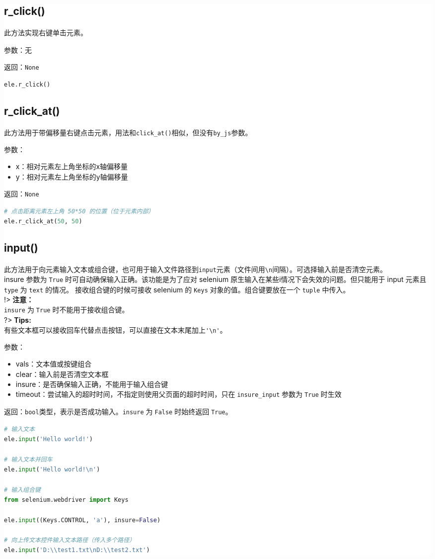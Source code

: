 ## r_click()

此方法实现右键单击元素。

参数：无

返回：`None`

```python
ele.r_click()
```

## r_click_at()

此方法用于带偏移量右键点击元素，用法和`click_at()`相似，但没有`by_js`参数。

参数：

- x：相对元素左上角坐标的x轴偏移量
- y：相对元素左上角坐标的y轴偏移量

返回：`None`

```python
# 点击距离元素左上角 50*50 的位置（位于元素内部）
ele.r_click_at(50, 50)  
```

## input()

此方法用于向元素输入文本或组合键，也可用于输入文件路径到`input`元素（文件间用`\n`间隔）。可选择输入前是否清空元素。   
insure 参数为 `True` 时可自动确保输入正确。该功能是为了应对 selenium 原生输入在某些i情况下会失效的问题。但只能用于 input 元素且 `type` 为 `text` 的情况。 接收组合键的时候可接收
selenium 的 `Keys` 对象的值。组合键要放在一个 `tuple` 中传入。  
!> **注意：** <br>`insure` 为 `True` 时不能用于接收组合键。  
?> **Tips:** <br>有些文本框可以接收回车代替点击按钮，可以直接在文本末尾加上`'\n'`。

参数：

- vals：文本值或按键组合
- clear：输入前是否清空文本框
- insure：是否确保输入正确，不能用于输入组合键
- timeout：尝试输入的超时时间，不指定则使用父页面的超时时间，只在 `insure_input` 参数为 `True` 时生效

返回：`bool`类型，表示是否成功输入。`insure` 为 `False` 时始终返回 `True`。

```python
# 输入文本
ele.input('Hello world!')

# 输入文本并回车
ele.input('Hello world!\n')

# 输入组合键
from selenium.webdriver import Keys

ele.input((Keys.CONTROL, 'a'), insure=False)

# 向上传文本控件输入文本路径（传入多个路径）
ele.input('D:\\test1.txt\nD:\\test2.txt')
```
